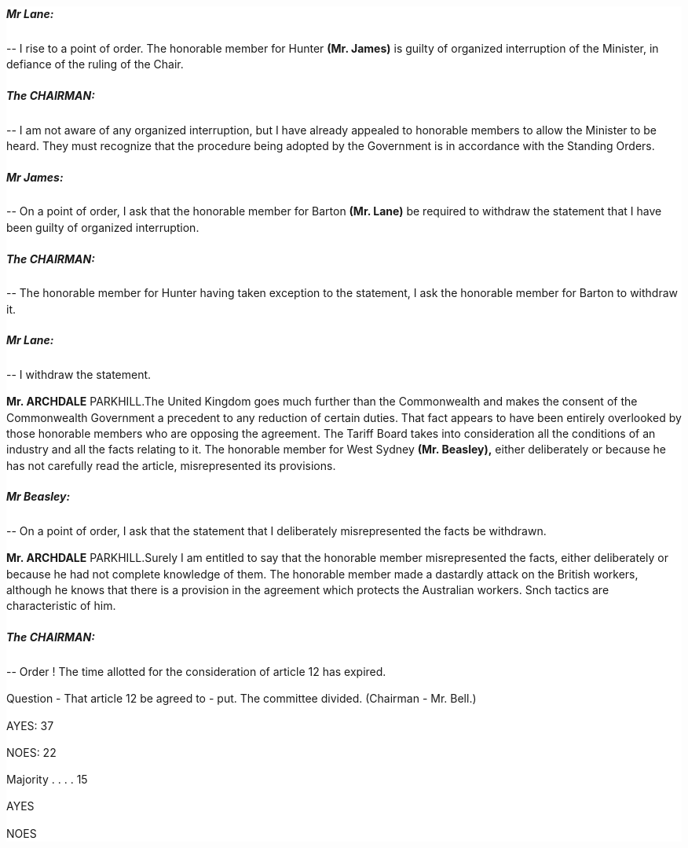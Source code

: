 
##### Mr Lane:

-- I rise to a point of order. The honorable member for Hunter  **(Mr. James)**  is guilty of organized interruption of the Minister, in defiance of the ruling of the Chair. 

##### The CHAIRMAN:

-- I am not aware of any organized interruption, but I have already appealed to honorable members to allow the Minister to be heard. They must recognize that the procedure being adopted by the Government is in accordance with the Standing Orders. 

##### Mr James:

-- On a point of order, I ask that the honorable member for Barton  **(Mr. Lane)**  be required to withdraw the statement that I have been guilty of organized interruption. 

##### The CHAIRMAN:

-- The honorable member for Hunter having taken exception to the statement, I ask the honorable member for Barton to withdraw it. 

##### Mr Lane:

-- I withdraw the statement. 


 **Mr. ARCHDALE** PARKHILL.The United Kingdom goes much further than the Commonwealth and makes the consent of the Commonwealth Government a precedent to any reduction of certain duties. That fact appears to have been entirely overlooked by those honorable members who are opposing the agreement. The Tariff Board takes into consideration all the conditions of an industry and all the facts relating to it. The honorable member for West Sydney  **(Mr. Beasley),**  either deliberately or because he has not carefully read the article, misrepresented its provisions. 

##### Mr Beasley:

-- On a point of order, I ask that the statement that I deliberately misrepresented the facts be withdrawn. 


 **Mr. ARCHDALE** PARKHILL.Surely I am entitled to say that the honorable member misrepresented the facts, either deliberately or because he had not complete knowledge of them. The honorable member made a dastardly attack on the British workers, although he knows that there is a provision in the agreement which protects the Australian workers. Snch tactics are characteristic of him. 

##### The CHAIRMAN:

-- Order ! The time allotted for the consideration of article 12 has expired. 

Question - That article 12 be agreed to - put. The committee divided. (Chairman - Mr. Bell.)

AYES: 37

NOES: 22

Majority . . . . 15 

AYES

NOES
